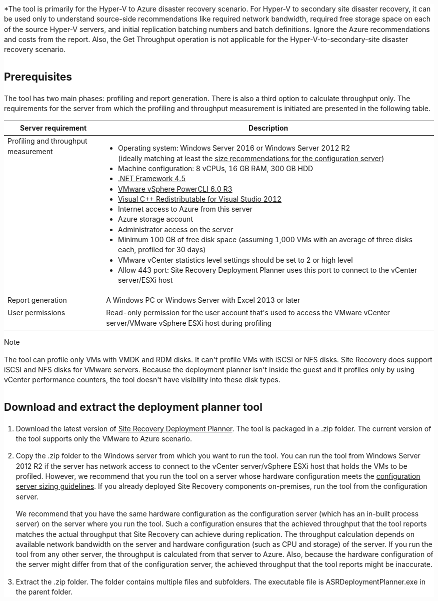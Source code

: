 *The tool is primarily for the Hyper-V to Azure disaster recovery scenario. For Hyper-V to secondary site disaster recovery, it can be used only to understand source-side recommendations like required network bandwidth, required free storage space on each of the source Hyper-V servers, and initial replication batching numbers and batch definitions. Ignore the Azure recommendations and costs from the report. Also, the Get Throughput operation is not applicable for the Hyper-V-to-secondary-site disaster recovery scenario.

## Prerequisites
The tool has two main phases: profiling and report generation. There is also a third option to calculate throughput only. The requirements for the server from which the profiling and throughput measurement is initiated are presented in the following table.

| Server requirement | Description|
|---|---|
|Profiling and throughput measurement| <ul><li>Operating system: Windows Server 2016 or Windows Server 2012 R2<br>(ideally matching at least the [size recommendations for the configuration server](https://aka.ms/asr-v2a-on-prem-components))</li><li>Machine configuration: 8 vCPUs, 16 GB RAM, 300 GB HDD</li><li>[.NET Framework 4.5](https://aka.ms/dotnet-framework-45)</li><li>[VMware vSphere PowerCLI 6.0 R3](https://aka.ms/download_powercli)</li><li>[Visual C++ Redistributable for Visual Studio 2012](https://aka.ms/vcplusplus-redistributable)</li><li>Internet access to Azure from this server</li><li>Azure storage account</li><li>Administrator access on the server</li><li>Minimum 100 GB of free disk space (assuming 1,000 VMs with an average of three disks each, profiled for 30 days)</li><li>VMware vCenter statistics level settings should be set to 2 or high level</li><li>Allow 443 port: Site Recovery Deployment Planner uses this port to connect to the vCenter server/ESXi host</ul></ul>|
| Report generation | A Windows PC or Windows Server with Excel 2013 or later |
| User permissions | Read-only permission for the user account that's used to access the VMware vCenter server/VMware vSphere ESXi host during profiling |

> [!NOTE]
>
>The tool can profile only VMs with VMDK and RDM disks. It can't profile VMs with iSCSI or NFS disks. Site Recovery does support iSCSI and NFS disks for VMware servers. Because the deployment planner isn't inside the guest and it profiles only by using vCenter performance counters, the tool doesn't have visibility into these disk types.
>

## Download and extract the deployment planner tool
1. Download the latest version of [Site Recovery Deployment Planner](https://aka.ms/asr-deployment-planner). 
The tool is packaged in a .zip folder. The current version of the tool supports only the VMware to Azure scenario.

2. Copy the .zip folder to the Windows server from which you want to run the tool. 
You can run the tool from Windows Server 2012 R2 if the server has network access to connect to the vCenter server/vSphere ESXi host that holds the VMs to be profiled. However, we recommend that you run the tool on a server whose hardware configuration meets the [configuration server sizing guidelines](https://aka.ms/asr-v2a-on-prem-components). If you already deployed Site Recovery components on-premises, run the tool from the configuration server.

    We recommend that you have the same hardware configuration as the configuration server (which has an in-built process server) on the server where you run the tool. Such a configuration ensures that the achieved throughput that the tool reports matches the actual throughput that Site Recovery can achieve during replication. The throughput calculation depends on available network bandwidth on the server and hardware configuration (such as CPU and storage) of the server. If you run the tool from any other server, the throughput is calculated from that server to Azure. Also, because the hardware configuration of the server might differ from that of the configuration server, the achieved throughput that the tool reports might be inaccurate.

3. Extract the .zip folder. 
The folder contains multiple files and subfolders. The executable file is ASRDeploymentPlanner.exe in the parent folder.

